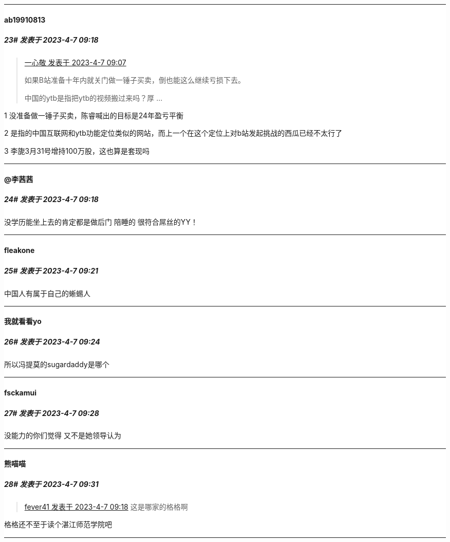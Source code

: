 *****

####  ab19910813  
##### 23#       发表于 2023-4-7 09:18

<blockquote><a href="httphttps://bbs.saraba1st.com/2b/forum.php?mod=redirect&amp;goto=findpost&amp;pid=60360413&amp;ptid=2127756" target="_blank">一心敬 发表于 2023-4-7 09:07</a>

如果B站准备十年内就关门做一锤子买卖，倒也能这么继续亏损下去。

中国的ytb是指把ytb的视频搬过来吗？厚 ...</blockquote>
1 没准备做一锤子买卖，陈睿喊出的目标是24年盈亏平衡

2 是指的中国互联网和ytb功能定位类似的网站，而上一个在这个定位上对b站发起挑战的西瓜已经不太行了

3 李旎3月31号增持100万股，这也算是套现吗

*****

####  @李茜茜  
##### 24#       发表于 2023-4-7 09:18

没学历能坐上去的肯定都是做后门 陪睡的 很符合屌丝的YY！

*****

####  fleakone  
##### 25#       发表于 2023-4-7 09:21

中国人有属于自己的蜥蜴人

*****

####  我就看看yo  
##### 26#       发表于 2023-4-7 09:24

所以冯提莫的sugardaddy是哪个

*****

####  fsckamui  
##### 27#       发表于 2023-4-7 09:28

没能力的你们觉得 又不是她领导认为

*****

####  熊喵喵  
##### 28#       发表于 2023-4-7 09:31

<blockquote><a href="httphttps://bbs.saraba1st.com/2b/forum.php?mod=redirect&amp;goto=findpost&amp;pid=60360532&amp;ptid=2127756" target="_blank">fever41 发表于 2023-4-7 09:18</a>
这是哪家的格格啊</blockquote>
格格还不至于读个湛江师范学院吧

*****
